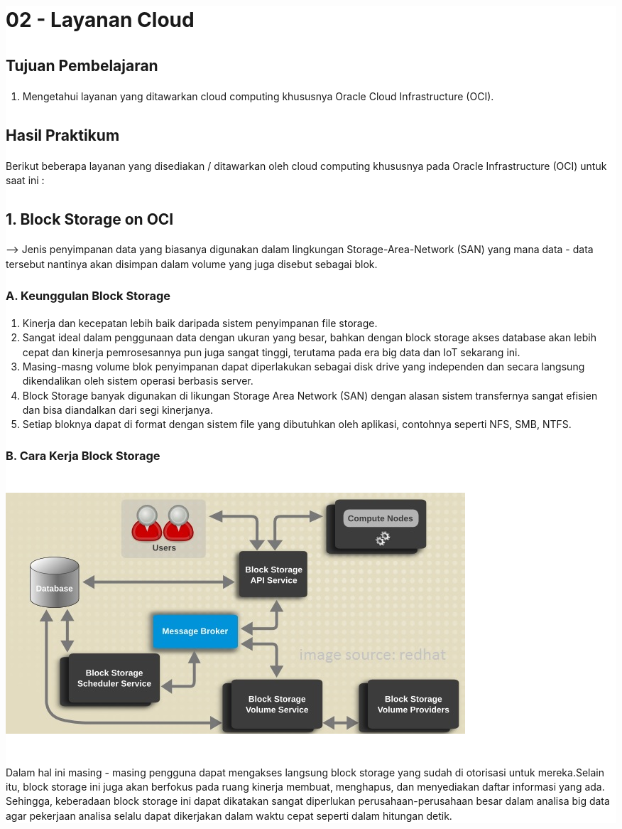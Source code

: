 # 02 - Layanan Cloud

## Tujuan Pembelajaran

1. Mengetahui layanan yang ditawarkan cloud computing khususnya Oracle Cloud
Infrastructure (OCI).

## Hasil Praktikum

Berikut beberapa layanan yang disediakan / ditawarkan oleh cloud computing khususnya pada Oracle Infrastructure (OCI) untuk saat ini :

## 1. <b>Block Storage on OCI</b>
--> Jenis penyimpanan data yang biasanya digunakan dalam lingkungan Storage-Area-Network (SAN) yang mana data - data tersebut nantinya akan disimpan dalam volume yang juga disebut sebagai blok.
### A. Keunggulan Block Storage
1. Kinerja dan kecepatan lebih baik daripada sistem penyimpanan file storage.
2. Sangat ideal dalam penggunaan data dengan ukuran yang besar, bahkan dengan block storage akses database akan lebih cepat dan kinerja pemrosesannya pun juga sangat tinggi, terutama pada era big data dan IoT sekarang ini.
3. Masing-masng volume blok penyimpanan dapat diperlakukan sebagai disk drive yang independen dan secara langsung dikendalikan oleh sistem operasi berbasis server.
4. Block Storage banyak digunakan di likungan Storage Area Network (SAN) dengan alasan sistem transfernya sangat efisien dan bisa diandalkan dari segi kinerjanya.
5. Setiap bloknya dapat di format dengan sistem file yang dibutuhkan oleh aplikasi, contohnya seperti NFS, SMB, NTFS.

### B. Cara Kerja Block Storage
#
![Kinerja Block Storage](img/blockstorage.png)
#
Dalam hal ini masing - masing pengguna dapat mengakses langsung block storage yang sudah di otorisasi untuk mereka.Selain itu, block storage ini juga akan berfokus pada ruang kinerja membuat, menghapus, dan menyediakan daftar informasi yang ada. Sehingga, keberadaan block storage ini dapat dikatakan sangat diperlukan perusahaan-perusahaan besar dalam analisa big data agar pekerjaan analisa selalu dapat dikerjakan dalam waktu cepat seperti dalam hitungan detik.
